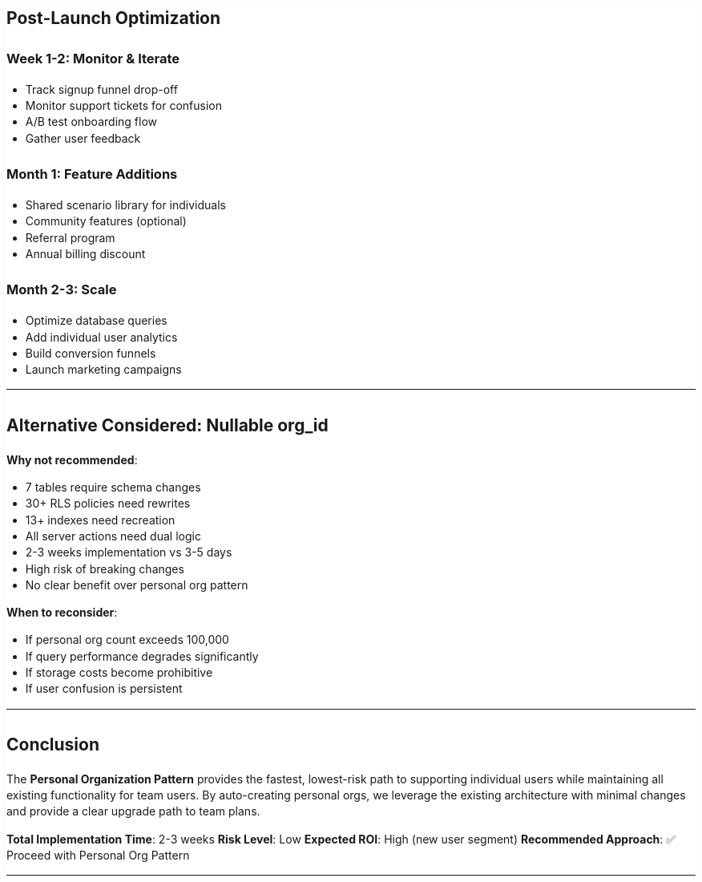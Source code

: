
## Post-Launch Optimization

### Week 1-2: Monitor & Iterate
- Track signup funnel drop-off
- Monitor support tickets for confusion
- A/B test onboarding flow
- Gather user feedback

### Month 1: Feature Additions
- Shared scenario library for individuals
- Community features (optional)
- Referral program
- Annual billing discount

### Month 2-3: Scale
- Optimize database queries
- Add individual user analytics
- Build conversion funnels
- Launch marketing campaigns

---

## Alternative Considered: Nullable org_id

**Why not recommended**:
- 7 tables require schema changes
- 30+ RLS policies need rewrites
- 13+ indexes need recreation
- All server actions need dual logic
- 2-3 weeks implementation vs 3-5 days
- High risk of breaking changes
- No clear benefit over personal org pattern

**When to reconsider**:
- If personal org count exceeds 100,000
- If query performance degrades significantly
- If storage costs become prohibitive
- If user confusion is persistent

---

## Conclusion

The **Personal Organization Pattern** provides the fastest, lowest-risk path to supporting individual users while maintaining all existing functionality for team users. By auto-creating personal orgs, we leverage the existing architecture with minimal changes and provide a clear upgrade path to team plans.

**Total Implementation Time**: 2-3 weeks
**Risk Level**: Low
**Expected ROI**: High (new user segment)
**Recommended Approach**: ✅ Proceed with Personal Org Pattern

---